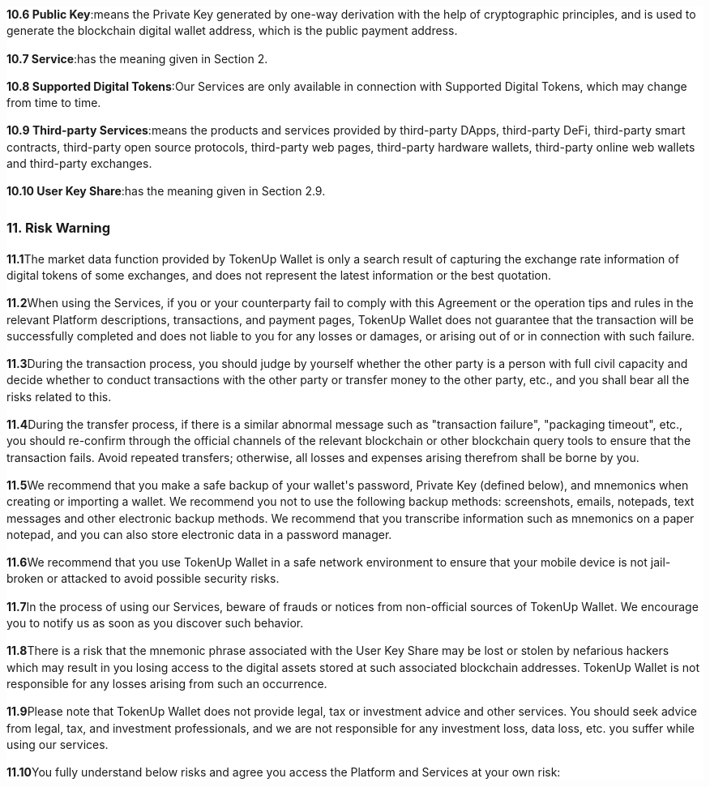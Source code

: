 **10.6 Public Key**:means the Private Key generated by one-way derivation with the help of cryptographic principles, and is used to generate the blockchain digital wallet address, which is the public payment address.

**10.7 Service**:has the meaning given in Section 2\.

**10.8 Supported Digital Tokens**:Our Services are only available in connection with Supported Digital Tokens, which may change from time to time.

**10.9 Third-party Services**:means the products and services provided by third-party DApps, third-party DeFi, third-party smart contracts, third-party open source protocols, third-party web pages, third-party hardware wallets, third-party online web wallets and third-party exchanges.

**10.10 User Key Share**:has the meaning given in Section 2.9.

### **11\. Risk Warning**

**11.1**The market data function provided by TokenUp Wallet is only a search result of capturing the exchange rate information of digital tokens of some exchanges, and does not represent the latest information or the best quotation.

**11.2**When using the Services, if you or your counterparty fail to comply with this Agreement or the operation tips and rules in the relevant Platform descriptions, transactions, and payment pages, TokenUp Wallet does not guarantee that the transaction will be successfully completed and does not liable to you for any losses or damages, or arising out of or in connection with such failure.

**11.3**During the transaction process, you should judge by yourself whether the other party is a person with full civil capacity and decide whether to conduct transactions with the other party or transfer money to the other party, etc., and you shall bear all the risks related to this.

**11.4**During the transfer process, if there is a similar abnormal message such as "transaction failure", "packaging timeout", etc., you should re-confirm through the official channels of the relevant blockchain or other blockchain query tools to ensure that the transaction fails. Avoid repeated transfers; otherwise, all losses and expenses arising therefrom shall be borne by you.

**11.5**We recommend that you make a safe backup of your wallet's password, Private Key (defined below), and mnemonics when creating or importing a wallet. We recommend you not to use the following backup methods: screenshots, emails, notepads, text messages and other electronic backup methods. We recommend that you transcribe information such as mnemonics on a paper notepad, and you can also store electronic data in a password manager.

**11.6**We recommend that you use TokenUp Wallet in a safe network environment to ensure that your mobile device is not jail-broken or attacked to avoid possible security risks.

**11.7**In the process of using our Services, beware of frauds or notices from non-official sources of TokenUp Wallet. We encourage you to notify us as soon as you discover such behavior.

**11.8**There is a risk that the mnemonic phrase associated with the User Key Share may be lost or stolen by nefarious hackers which may result in you losing access to the digital assets stored at such associated blockchain addresses. TokenUp Wallet is not responsible for any losses arising from such an occurrence.

**11.9**Please note that TokenUp Wallet does not provide legal, tax or investment advice and other services. You should seek advice from legal, tax, and investment professionals, and we are not responsible for any investment loss, data loss, etc. you suffer while using our services.

**11.10**You fully understand below risks and agree you access the Platform and Services at your own risk:
